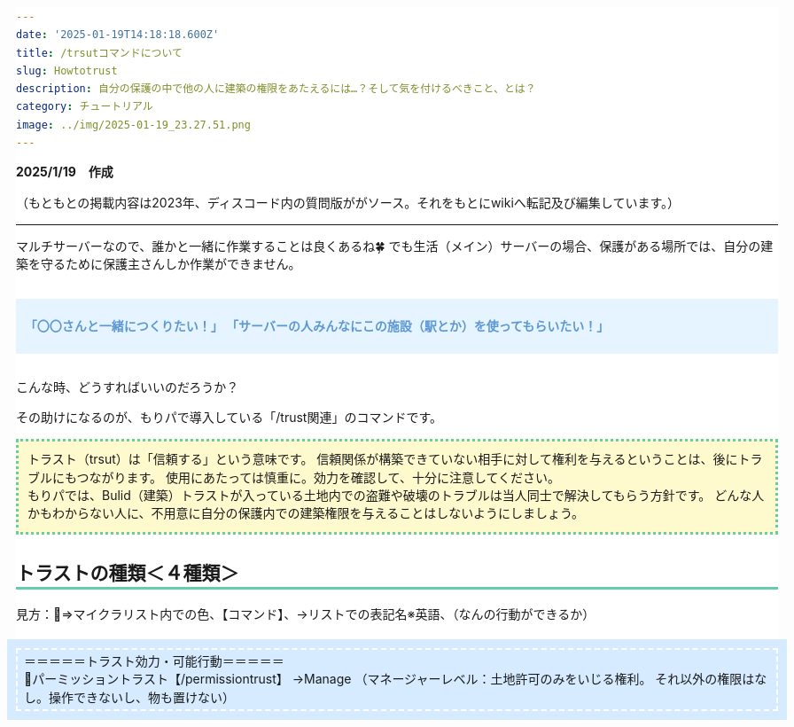 ```yaml
---
date: '2025-01-19T14:18:18.600Z'
title: /trsutコマンドについて
slug: Howtotrust
description: 自分の保護の中で他の人に建築の権限をあたえるには…？そして気を付けるべきこと、とは？
category: チュートリアル
image: ../img/2025-01-19_23.27.51.png
---
```

**2025/1/19　作成**

（もともとの掲載内容は2023年、ディスコード内の質問版ががソース。それをもとにwikiへ転記及び編集しています。）

- - -

マルチサーバーなので、誰かと一緒に作業することは良くあるね🍀
でも生活（メイン）サーバーの場合、保護がある場所では、自分の建築を守るために保護主さんしか作業ができません。

<div style="position: relative;
    padding: 0.5em 0.7em;
    margin: 2em 0;
    background: #e6f4ff;
    color: #5c98d4;
    font-weight: bold;">

「〇〇さんと一緒につくりたい！」
「サーバーの人みんなにこの施設（駅とか）を使ってもらいたい！」

</div>

こんな時、どうすればいいのだろうか？

その助けになるのが、もりパで導入している「/trust関連」のコマンドです。

<div style="background:#fffacd;padding:10px;border:3px dotted #66cdaa;">
トラスト（trsut）は「信頼する」という意味です。
信頼関係が構築できていない相手に対して権利を与えるということは、後にトラブルにもつながります。
使用にあたっては慎重に。効力を確認して、十分に注意してください。</br>
もりパでは、Bulid（建築）トラストが入っている土地内での盗難や破壊のトラブルは当人同士で解決してもらう方針です。
どんな人かもわからない人に、不用意に自分の保護内での建築権限を与えることはしないようにしましょう。
</div>

## <div style="border-bottom:3px solid #66cdaa;">トラストの種類＜４種類＞</div>

見方：💛⇒マイクラリスト内での色、【コマンド】、→リストでの表記名※英語、（なんの行動ができるか）

<div style="padding: 0.2em 0.5em;
    margin: 2em 0;
    background: #d6ebff;
    box-shadow: 0px 0px 0px 10px #d6ebff;
    border: dashed 2px white;">
＝＝＝＝＝トラスト効力・可能行動＝＝＝＝＝</br>
🧡パーミッショントラスト【/permissiontrust】
→Manage （マネージャーレベル：土地許可のみをいじる権利。
それ以外の権限はなし。操作できないし、物も置けない）
